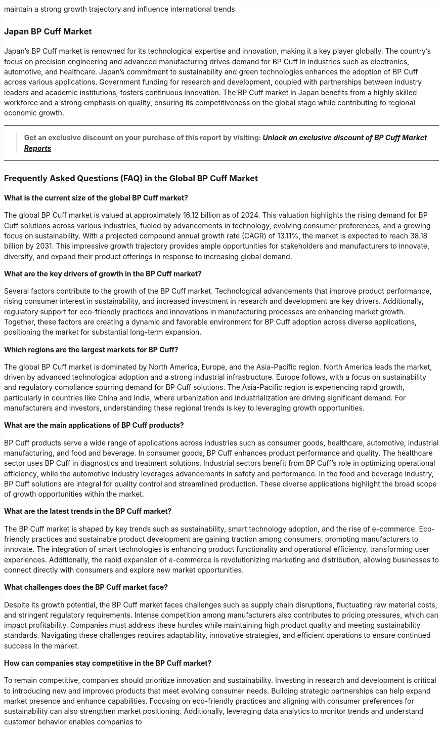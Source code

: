 maintain a strong growth trajectory and influence international trends.</p><h3>Japan BP Cuff Market</h3><p>Japan&rsquo;s BP Cuff market is renowned for its technological expertise and innovation, making it a key player globally. The country&rsquo;s focus on precision engineering and advanced manufacturing drives demand for BP Cuff in industries such as electronics, automotive, and healthcare. Japan&rsquo;s commitment to sustainability and green technologies enhances the adoption of BP Cuff across various applications. Government funding for research and development, coupled with partnerships between industry leaders and academic institutions, fosters continuous innovation. The BP Cuff market in Japan benefits from a highly skilled workforce and a strong emphasis on quality, ensuring its competitiveness on the global stage while contributing to regional economic growth.</p><hr /><blockquote><p><strong>Get an exclusive discount on your purchase of this report by visiting: <em><a href="://marketresearchpulse.com/ask-for-discount/113606?utm_source=Github&amp;utm_medium=052">Unlock an exclusive discount of BP Cuff Market Reports</a></em>&nbsp;</strong></p></blockquote><hr /><h3>Frequently Asked Questions (FAQ) in the Global BP Cuff Market</h3><p><strong>What is the current size of the global BP Cuff market?</strong></p><p>The global BP Cuff market is valued at approximately 16.12 billion as of 2024. This valuation highlights the rising demand for BP Cuff solutions across various industries, fueled by advancements in technology, evolving consumer preferences, and a growing focus on sustainability. With a projected compound annual growth rate (CAGR) of 13.11%, the market is expected to reach 38.18 billion by 2031. This impressive growth trajectory provides ample opportunities for stakeholders and manufacturers to innovate, diversify, and expand their product offerings in response to increasing global demand.</p><p><strong>What are the key drivers of growth in the BP Cuff market?</strong></p><p>Several factors contribute to the growth of the BP Cuff market. Technological advancements that improve product performance, rising consumer interest in sustainability, and increased investment in research and development are key drivers. Additionally, regulatory support for eco-friendly practices and innovations in manufacturing processes are enhancing market growth. Together, these factors are creating a dynamic and favorable environment for BP Cuff adoption across diverse applications, positioning the market for substantial long-term expansion.</p><p><strong>Which regions are the largest markets for BP Cuff?</strong></p><p>The global BP Cuff market is dominated by North America, Europe, and the Asia-Pacific region. North America leads the market, driven by advanced technological adoption and a strong industrial infrastructure. Europe follows, with a focus on sustainability and regulatory compliance spurring demand for BP Cuff solutions. The Asia-Pacific region is experiencing rapid growth, particularly in countries like China and India, where urbanization and industrialization are driving significant demand. For manufacturers and investors, understanding these regional trends is key to leveraging growth opportunities.</p><p><strong>What are the main applications of BP Cuff products?</strong></p><p>BP Cuff products serve a wide range of applications across industries such as consumer goods, healthcare, automotive, industrial manufacturing, and food and beverage. In consumer goods, BP Cuff enhances product performance and quality. The healthcare sector uses BP Cuff in diagnostics and treatment solutions. Industrial sectors benefit from BP Cuff&rsquo;s role in optimizing operational efficiency, while the automotive industry leverages advancements in safety and performance. In the food and beverage industry, BP Cuff solutions are integral for quality control and streamlined production. These diverse applications highlight the broad scope of growth opportunities within the market.</p><p><strong>What are the latest trends in the BP Cuff market?</strong></p><p>The BP Cuff market is shaped by key trends such as sustainability, smart technology adoption, and the rise of e-commerce. Eco-friendly practices and sustainable product development are gaining traction among consumers, prompting manufacturers to innovate. The integration of smart technologies is enhancing product functionality and operational efficiency, transforming user experiences. Additionally, the rapid expansion of e-commerce is revolutionizing marketing and distribution, allowing businesses to connect directly with consumers and explore new market opportunities.</p><p><strong>What challenges does the BP Cuff market face?</strong></p><p>Despite its growth potential, the BP Cuff market faces challenges such as supply chain disruptions, fluctuating raw material costs, and stringent regulatory requirements. Intense competition among manufacturers also contributes to pricing pressures, which can impact profitability. Companies must address these hurdles while maintaining high product quality and meeting sustainability standards. Navigating these challenges requires adaptability, innovative strategies, and efficient operations to ensure continued success in the market.</p><p><strong>How can companies stay competitive in the BP Cuff market?</strong></p><p>To remain competitive, companies should prioritize innovation and sustainability. Investing in research and development is critical to introducing new and improved products that meet evolving consumer needs. Building strategic partnerships can help expand market presence and enhance capabilities. Focusing on eco-friendly practices and aligning with consumer preferences for sustainability can also strengthen market positioning. Additionally, leveraging data analytics to monitor trends and understand customer behavior enables companies to